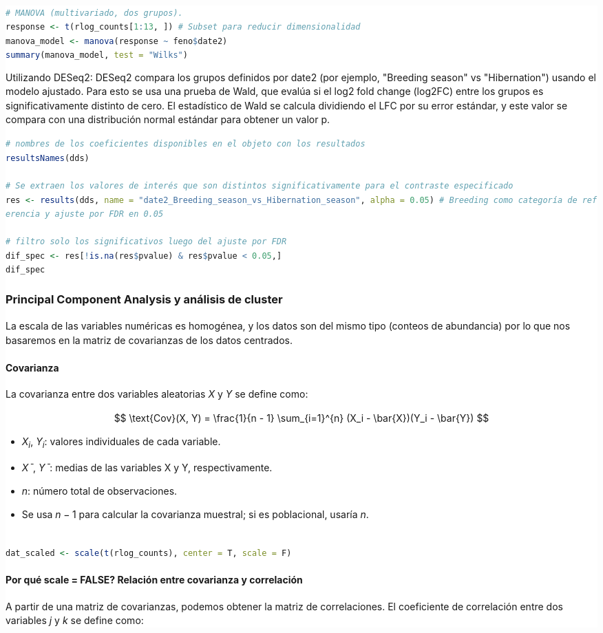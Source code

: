 ```R
# MANOVA (multivariado, dos grupos).
response <- t(rlog_counts[1:13, ]) # Subset para reducir dimensionalidad
manova_model <- manova(response ~ feno$date2)
summary(manova_model, test = "Wilks")
```
Utilizando DESeq2: DESeq2 compara los grupos definidos por date2 (por ejemplo, "Breeding season" vs "Hibernation") usando el modelo ajustado. Para esto se usa una prueba de Wald, que evalúa si el log2 fold change (log2FC) entre los grupos es significativamente distinto de cero. El estadístico de Wald se calcula dividiendo el LFC por su error estándar, y este valor se compara con una distribución normal estándar para obtener un valor p.

```R
# nombres de los coeficientes disponibles en el objeto con los resultados
resultsNames(dds)

# Se extraen los valores de interés que son distintos significativamente para el contraste especificado
res <- results(dds, name = "date2_Breeding_season_vs_Hibernation_season", alpha = 0.05) # Breeding como categoría de referencia y ajuste por FDR en 0.05

# filtro solo los significativos luego del ajuste por FDR
dif_spec <- res[!is.na(res$pvalue) & res$pvalue < 0.05,]
dif_spec
```

### Principal Component Analysis y análisis de cluster
La escala de las variables numéricas es homogénea, y los datos son del mismo tipo (conteos de abundancia) por lo que nos basaremos en la matriz de covarianzas de los datos centrados.

#### Covarianza

La covarianza entre dos variables aleatorias $X$ y $Y$ se define como:

$$
\text{Cov}(X, Y) = \frac{1}{n - 1} \sum_{i=1}^{n} (X_i - \bar{X})(Y_i - \bar{Y})
$$

- $X_i$, $Y_i$: valores individuales de cada variable.

- $Xˉ$, $Yˉ$: medias de las variables X y Y, respectivamente.

- $n$: número total de observaciones.

- Se usa $n−1$ para calcular la covarianza muestral; si es poblacional, usaría $n$.


```R

dat_scaled <- scale(t(rlog_counts), center = T, scale = F) 

```
#### Por qué scale = FALSE? Relación entre covarianza y correlación
A partir de una matriz de covarianzas, podemos obtener la matriz de correlaciones. El coeficiente de correlación entre dos variables $j$ y $k$ se define como:
